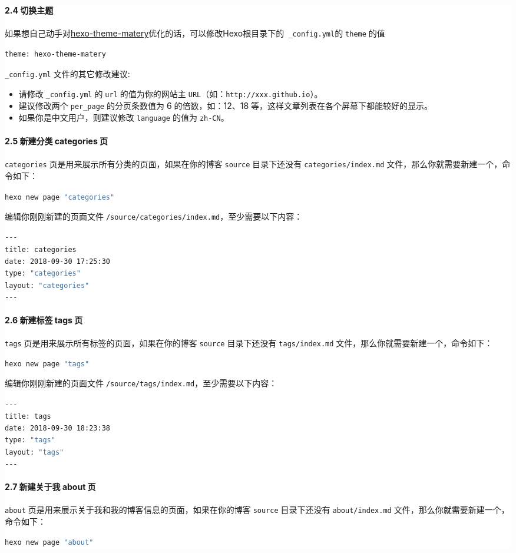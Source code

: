 #### 2.4 切换主题

如果想自己动手对[hexo-theme-matery](https://github.com/blinkfox/hexo-theme-matery)优化的话，可以修改Hexo根目录下的` _config.yml`的 `theme` 的值

```bash
theme: hexo-theme-matery
```

`_config.yml` 文件的其它修改建议:

- 请修改 `_config.yml` 的 `url` 的值为你的网站主 `URL`（如：`http://xxx.github.io`）。
- 建议修改两个 `per_page` 的分页条数值为 6 的倍数，如：12、18 等，这样文章列表在各个屏幕下都能较好的显示。
- 如果你是中文用户，则建议修改 `language` 的值为 `zh-CN`。

#### 2.5 新建分类 categories 页

`categories` 页是用来展示所有分类的页面，如果在你的博客 `source` 目录下还没有 `categories/index.md` 文件，那么你就需要新建一个，命令如下：

```bash
hexo new page "categories"
```

编辑你刚刚新建的页面文件 `/source/categories/index.md`，至少需要以下内容：

```bash
---
title: categories
date: 2018-09-30 17:25:30
type: "categories"
layout: "categories"
---
```

#### 2.6 新建标签 tags 页

`tags` 页是用来展示所有标签的页面，如果在你的博客 `source` 目录下还没有 `tags/index.md` 文件，那么你就需要新建一个，命令如下：

```bash
hexo new page "tags"
```

编辑你刚刚新建的页面文件 `/source/tags/index.md`，至少需要以下内容：

```bash
---
title: tags
date: 2018-09-30 18:23:38
type: "tags"
layout: "tags"
---
```

#### 2.7 新建关于我 about 页

`about` 页是用来展示关于我和我的博客信息的页面，如果在你的博客 `source` 目录下还没有 `about/index.md` 文件，那么你就需要新建一个，命令如下：

```bash
hexo new page "about"
```
